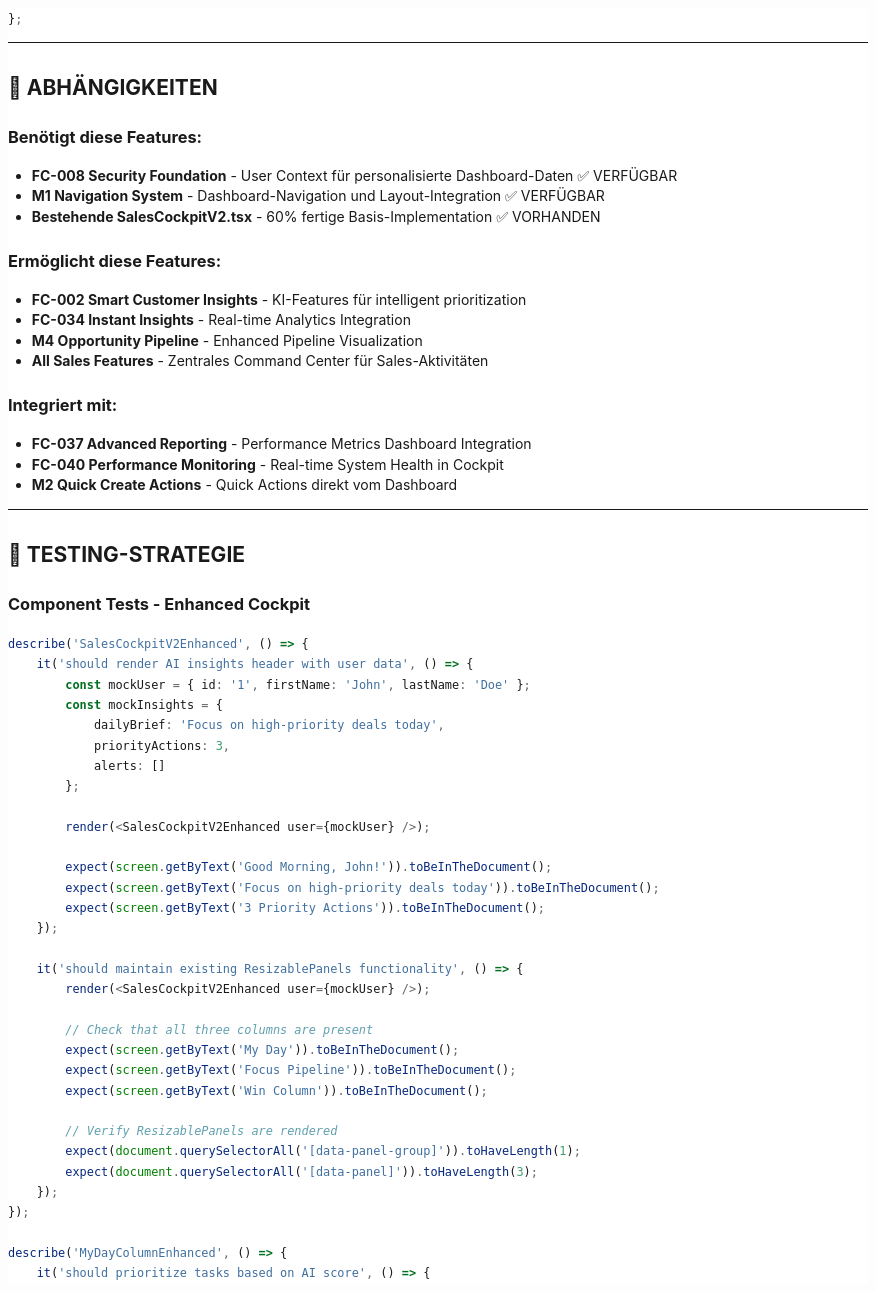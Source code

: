 ```typescript
};
```

---

## 🔄 ABHÄNGIGKEITEN

### Benötigt diese Features:
- **FC-008 Security Foundation** - User Context für personalisierte Dashboard-Daten ✅ VERFÜGBAR
- **M1 Navigation System** - Dashboard-Navigation und Layout-Integration ✅ VERFÜGBAR
- **Bestehende SalesCockpitV2.tsx** - 60% fertige Basis-Implementation ✅ VORHANDEN

### Ermöglicht diese Features:
- **FC-002 Smart Customer Insights** - KI-Features für intelligent prioritization
- **FC-034 Instant Insights** - Real-time Analytics Integration
- **M4 Opportunity Pipeline** - Enhanced Pipeline Visualization
- **All Sales Features** - Zentrales Command Center für Sales-Aktivitäten

### Integriert mit:
- **FC-037 Advanced Reporting** - Performance Metrics Dashboard Integration
- **FC-040 Performance Monitoring** - Real-time System Health in Cockpit
- **M2 Quick Create Actions** - Quick Actions direkt vom Dashboard

---

## 🧪 TESTING-STRATEGIE

### Component Tests - Enhanced Cockpit
```typescript
describe('SalesCockpitV2Enhanced', () => {
    it('should render AI insights header with user data', () => {
        const mockUser = { id: '1', firstName: 'John', lastName: 'Doe' };
        const mockInsights = {
            dailyBrief: 'Focus on high-priority deals today',
            priorityActions: 3,
            alerts: []
        };
        
        render(<SalesCockpitV2Enhanced user={mockUser} />);
        
        expect(screen.getByText('Good Morning, John!')).toBeInTheDocument();
        expect(screen.getByText('Focus on high-priority deals today')).toBeInTheDocument();
        expect(screen.getByText('3 Priority Actions')).toBeInTheDocument();
    });
    
    it('should maintain existing ResizablePanels functionality', () => {
        render(<SalesCockpitV2Enhanced user={mockUser} />);
        
        // Check that all three columns are present
        expect(screen.getByText('My Day')).toBeInTheDocument();
        expect(screen.getByText('Focus Pipeline')).toBeInTheDocument();
        expect(screen.getByText('Win Column')).toBeInTheDocument();
        
        // Verify ResizablePanels are rendered
        expect(document.querySelectorAll('[data-panel-group]')).toHaveLength(1);
        expect(document.querySelectorAll('[data-panel]')).toHaveLength(3);
    });
});

describe('MyDayColumnEnhanced', () => {
    it('should prioritize tasks based on AI score', () => {
```